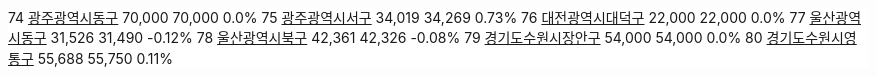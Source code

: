   <tr class="item">
    <td>74</td>
    <td><a href="/apt/광주광역시동구">광주광역시동구</a></td>
    <td>70,000</td>
    <td>70,000</td>
    <td>0.0%</td>
  </tr>

  <tr class="item">
    <td>75</td>
    <td><a href="/apt/광주광역시서구">광주광역시서구</a></td>
    <td>34,019</td>
    <td>34,269</td>
    <td>0.73%</td>
  </tr>

  <tr class="item">
    <td>76</td>
    <td><a href="/apt/대전광역시대덕구">대전광역시대덕구</a></td>
    <td>22,000</td>
    <td>22,000</td>
    <td>0.0%</td>
  </tr>

  <tr class="item">
    <td>77</td>
    <td><a href="/apt/울산광역시동구">울산광역시동구</a></td>
    <td>31,526</td>
    <td>31,490</td>
    <td>-0.12%</td>
  </tr>

  <tr class="item">
    <td>78</td>
    <td><a href="/apt/울산광역시북구">울산광역시북구</a></td>
    <td>42,361</td>
    <td>42,326</td>
    <td>-0.08%</td>
  </tr>

  <tr class="item">
    <td>79</td>
    <td><a href="/apt/경기도수원시장안구">경기도수원시장안구</a></td>
    <td>54,000</td>
    <td>54,000</td>
    <td>0.0%</td>
  </tr>

  <tr class="item">
    <td>80</td>
    <td><a href="/apt/경기도수원시영통구">경기도수원시영통구</a></td>
    <td>55,688</td>
    <td>55,750</td>
    <td>0.11%</td>
  </tr>
